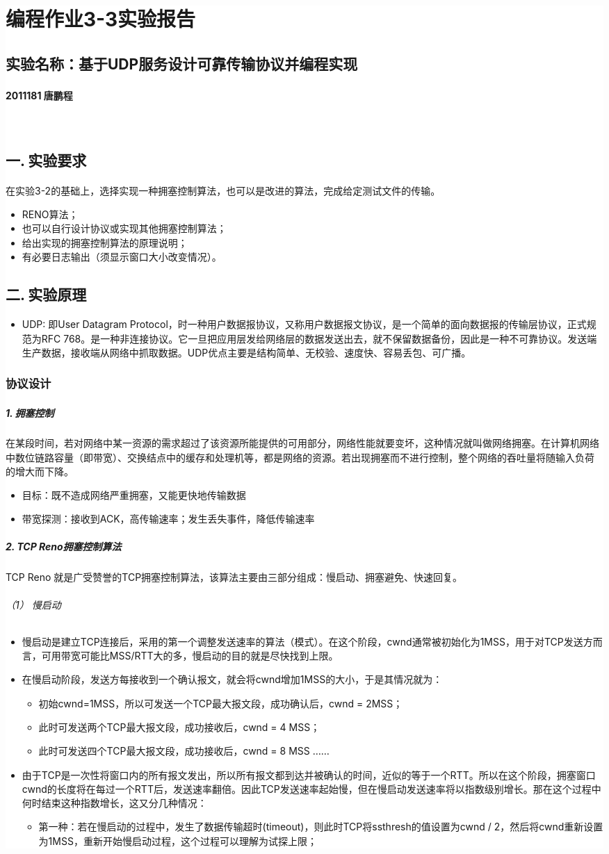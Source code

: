 # 编程作业3-3实验报告 # 
## 实验名称：基于UDP服务设计可靠传输协议并编程实现 ##
#### 2011181 唐鹏程 ####
&nbsp;

## 一. 实验要求 ##

在实验3-2的基础上，选择实现一种拥塞控制算法，也可以是改进的算法，完成给定测试文件的传输。

* RENO算法；
* 也可以自行设计协议或实现其他拥塞控制算法；
* 给出实现的拥塞控制算法的原理说明；
* 有必要日志输出（须显示窗口大小改变情况）。

## 二. 实验原理 ##

* UDP: 即User Datagram Protocol，时一种用户数据报协议，又称用户数据报文协议，是一个简单的面向数据报的传输层协议，正式规范为RFC 768。是一种非连接协议。它一旦把应用层发给网络层的数据发送出去，就不保留数据备份，因此是一种不可靠协议。发送端生产数据，接收端从网络中抓取数据。UDP优点主要是结构简单、无校验、速度快、容易丢包、可广播。

### 协议设计 ### 
##### 1. 拥塞控制
    
在某段时间，若对网络中某一资源的需求超过了该资源所能提供的可用部分，网络性能就要变坏，这种情况就叫做网络拥塞。在计算机网络中数位链路容量（即带宽）、交换结点中的缓存和处理机等，都是网络的资源。若出现拥塞而不进行控制，整个网络的吞吐量将随输入负荷的增大而下降。

* 目标：既不造成网络严重拥塞，又能更快地传输数据

* 带宽探测：接收到ACK，高传输速率；发生丢失事件，降低传输速率
&nbsp;

##### 2. TCP Reno拥塞控制算法

TCP Reno 就是广受赞誉的TCP拥塞控制算法，该算法主要由三部分组成：慢启动、拥塞避免、快速回复。

###### （1） 慢启动

* 慢启动是建立TCP连接后，采用的第一个调整发送速率的算法（模式）。在这个阶段，cwnd通常被初始化为1MSS，用于对TCP发送方而言，可用带宽可能比MSS/RTT大的多，慢启动的目的就是尽快找到上限。

* 在慢启动阶段，发送方每接收到一个确认报文，就会将cwnd增加1MSS的大小，于是其情况就为：

    * 初始cwnd=1MSS，所以可发送一个TCP最大报文段，成功确认后，cwnd = 2MSS；
        
    * 此时可发送两个TCP最大报文段，成功接收后，cwnd = 4 MSS；
        
    * 此时可发送四个TCP最大报文段，成功接收后，cwnd = 8 MSS ……
&nbsp;
* 由于TCP是一次性将窗口内的所有报文发出，所以所有报文都到达并被确认的时间，近似的等于一个RTT。所以在这个阶段，拥塞窗口cwnd的长度将在每过一个RTT后，发送速率翻倍。因此TCP发送速率起始慢，但在慢启动发送速率将以指数级别增长。那在这个过程中何时结束这种指数增长，这又分几种情况：

    * 第一种：若在慢启动的过程中，发生了数据传输超时(timeout)，则此时TCP将ssthresh的值设置为cwnd / 2，然后将cwnd重新设置为1MSS，重新开始慢启动过程，这个过程可以理解为试探上限；
